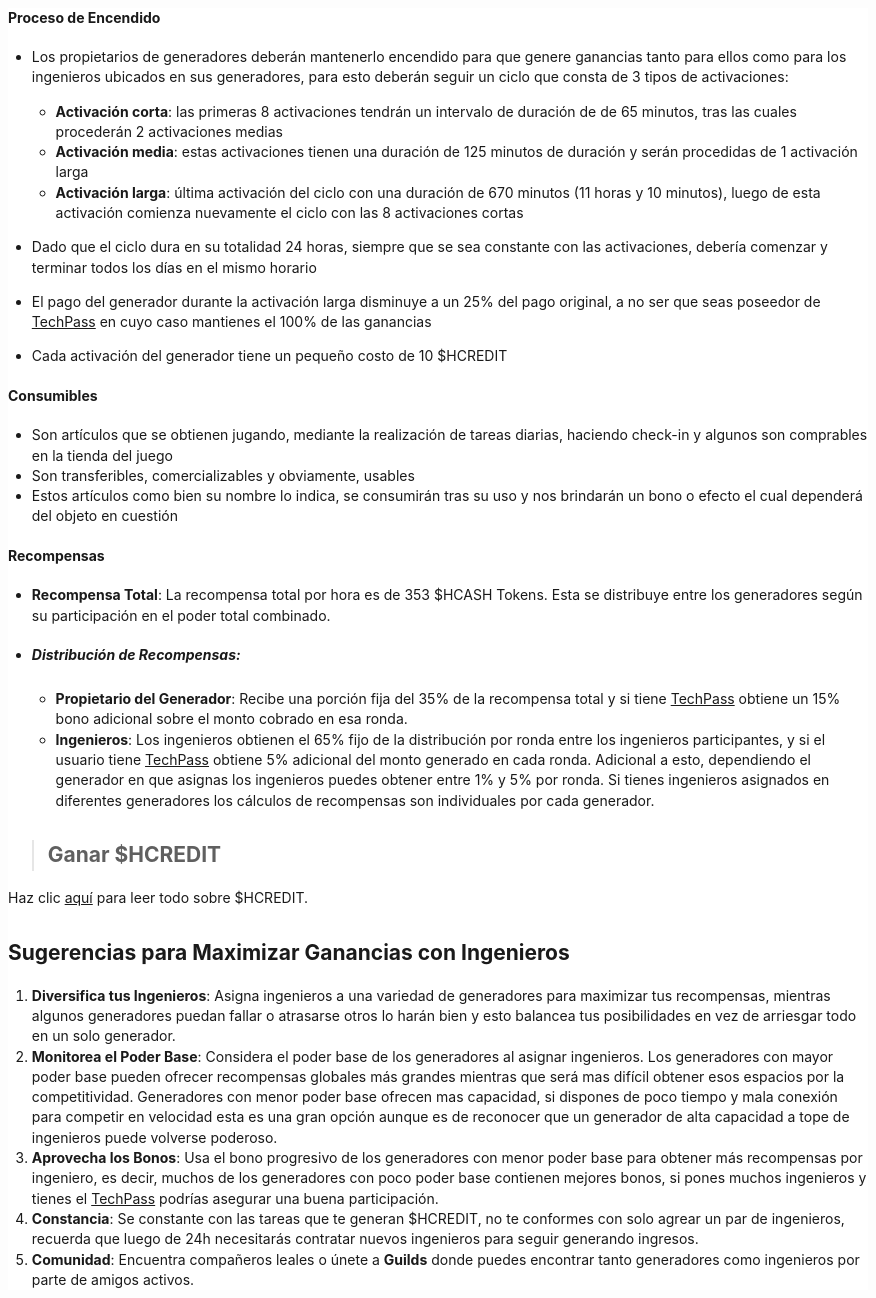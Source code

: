 #### Proceso de Encendido
- Los propietarios de generadores deberán mantenerlo encendido para que genere ganancias tanto para ellos como para los ingenieros ubicados en sus generadores, para esto deberán seguir un ciclo que consta de 3 tipos de activaciones:

  - **Activación corta**: las primeras 8 activaciones tendrán un intervalo de duración de de 65 minutos, tras las cuales procederán 2 activaciones medias
  - **Activación media**: estas activaciones tienen una duración de 125 minutos de duración y serán procedidas de 1 activación larga
  - **Activación larga**: última activación del ciclo con una duración de 670 minutos (11 horas y 10 minutos), luego de esta activación comienza nuevamente el ciclo con las 8 activaciones cortas

- Dado que el ciclo dura en su totalidad 24 horas, siempre que se sea constante con las activaciones, debería comenzar y terminar todos los días en el mismo horario
- El pago del generador durante la activación larga disminuye a un 25% del pago original, a no ser que seas poseedor de [TechPass](#ventajas-del-techpass) en cuyo caso mantienes el 100% de las ganancias
- Cada activación del generador tiene un pequeño costo de 10 $HCREDIT

#### Consumibles
- Son artículos que se obtienen jugando, mediante la realización de tareas diarias, haciendo check-in y algunos son comprables en la tienda del juego
- Son transferibles, comercializables y obviamente, usables
- Estos artículos como bien su nombre lo indica, se consumirán tras su uso y nos brindarán un bono o efecto el cual dependerá del objeto en cuestión

#### Recompensas
- **Recompensa Total**: La recompensa total por hora es de 353 $HCASH Tokens. Esta se distribuye entre los generadores según su participación en el poder total combinado.
- ##### **Distribución de Recompensas**:
  - **Propietario del Generador**: Recibe una porción fija del 35% de la recompensa total y si tiene [TechPass](#ventajas-del-techpass) obtiene un 15% bono adicional sobre el monto cobrado en esa ronda.
  - **Ingenieros**: Los ingenieros obtienen el 65% fijo de la distribución por ronda entre los ingenieros participantes, y si el usuario tiene [TechPass](#ventajas-del-techpass) obtiene 5% adicional del monto generado en cada ronda. Adicional a esto, dependiendo el generador en que asignas los ingenieros puedes obtener entre 1% y 5% por ronda. Si tienes ingenieros asignados en diferentes generadores los cálculos de recompensas son individuales por cada generador.

> ## Ganar $HCREDIT
Haz clic [aquí](/docs/esp/01-guias-de-usuario/hcreditguiacompleta.md) para leer todo sobre $HCREDIT.

## Sugerencias para Maximizar Ganancias con Ingenieros

1. **Diversifica tus Ingenieros**: Asigna ingenieros a una variedad de generadores para maximizar tus recompensas, mientras algunos generadores puedan fallar o atrasarse otros lo harán bien y esto balancea tus posibilidades en vez de arriesgar todo en un solo generador.
2. **Monitorea el Poder Base**: Considera el poder base de los generadores al asignar ingenieros. Los generadores con mayor poder base pueden ofrecer recompensas globales más grandes mientras que será mas difícil obtener esos espacios por la competitividad. Generadores con menor poder base ofrecen mas capacidad, si dispones de poco tiempo y mala conexión para competir en velocidad esta es una gran opción aunque es de reconocer que un generador de alta capacidad a tope de ingenieros puede volverse poderoso.
3. **Aprovecha los Bonos**: Usa el bono progresivo de los generadores con menor poder base para obtener más recompensas por ingeniero, es decir, muchos de los generadores con poco poder base contienen mejores bonos, si pones muchos ingenieros y tienes el [TechPass](#ventajas-del-techpass) podrías asegurar una buena participación.
4. **Constancia**: Se constante con las tareas que te generan $HCREDIT, no te conformes con solo agrear un par de ingenieros, recuerda que luego de 24h necesitarás contratar nuevos ingenieros para seguir generando ingresos.
5. **Comunidad**: Encuentra compañeros leales o únete a **Guilds** donde puedes encontrar tanto generadores como ingenieros por parte de amigos activos.